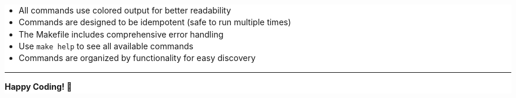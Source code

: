 - All commands use colored output for better readability
- Commands are designed to be idempotent (safe to run multiple times)
- The Makefile includes comprehensive error handling
- Use `make help` to see all available commands
- Commands are organized by functionality for easy discovery

---

**Happy Coding! 🚀**
